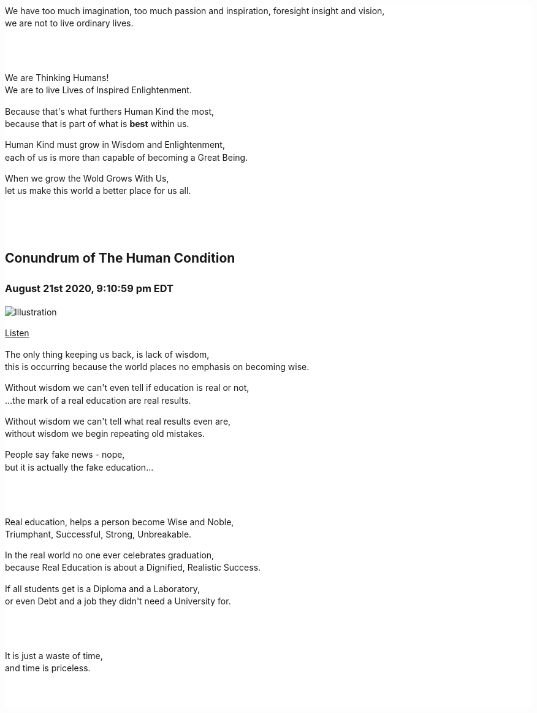 We have too much imagination, too much passion and inspiration, foresight insight and vision,<br>
we are not to live ordinary lives.

<br><br>

We are Thinking Humans!<br>
We are to live Lives of Inspired Enlightenment.

Because that's what furthers Human Kind the most,<br>
because that is part of what is **best** within us.

Human Kind must grow in Wisdom and Enlightenment,<br>
each of us is more than capable of becoming a Great Being.

When we grow the Wold Grows With Us,<br>
let us make this world a better place for us all.

<br><br>

## Conundrum of The Human Condition
### August 21st 2020, 9:10:59 pm EDT
<meta itemprop="dateCreated" datetime="2020-08-22T01:10:59.286Z">

![Illustration](image/poetry-0174-illustration.jpg)

[Listen](audio/poetry-0174.mp3)



The only thing keeping us back, is lack of wisdom,<br>
this is occurring because the world places no emphasis on becoming wise.

Without wisdom we can't even tell if education is real or not,<br>
...the mark of a real education are real results.

Without wisdom we can't tell what real results even are,<br>
without wisdom we begin repeating old mistakes.

People say fake news - nope,<br>
but it is actually the fake education...

<br><br>

Real education, helps a person become Wise and Noble,<br>
Triumphant, Successful, Strong, Unbreakable.

In the real world no one ever celebrates graduation,<br>
because Real Education is about a Dignified, Realistic Success.

If all students get is a Diploma and a Laboratory,<br>
or even Debt and a job they didn't need a University for.

<br><br>

It is just a waste of time,<br>
and time is priceless.

<br><br>
